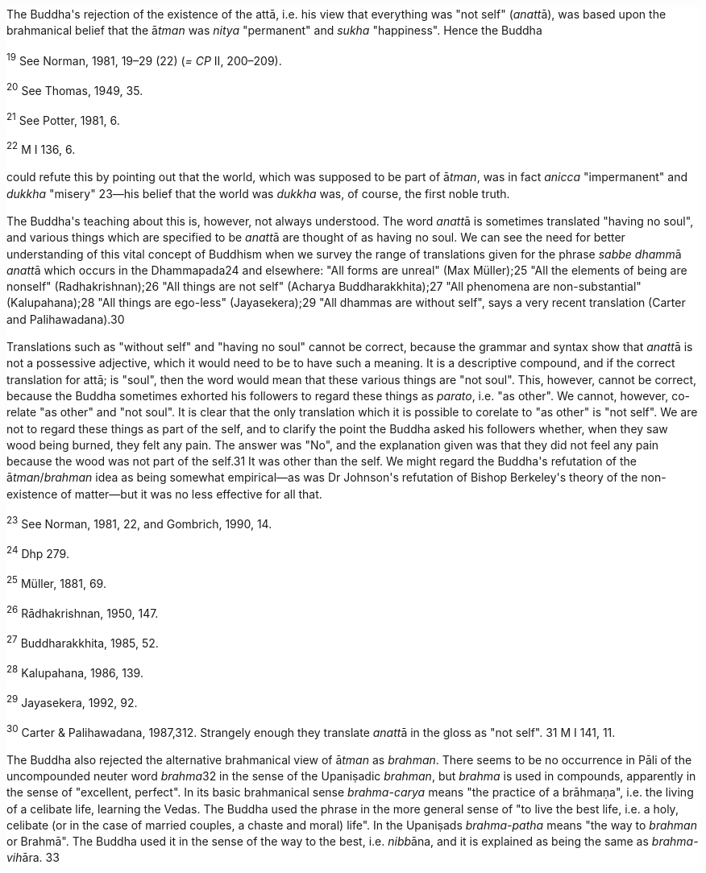 The Buddha's rejection of the existence of the attā, i.e. his view that everything was "not self" (*anatt*ā), was based upon the brahmanical belief that the ā*tman* was *nitya* "permanent" and *sukha* "happiness". Hence the Buddha

<sup>19</sup> See Norman, 1981, 19–29 (22) (*= CP* II, 200–209).

<sup>20</sup> See Thomas, 1949, 35.

<sup>21</sup> See Potter, 1981, 6.

<sup>22</sup> M I 136, 6.

could refute this by pointing out that the world, which was supposed to be part of ā*tman*, was in fact *anicca* "impermanent" and *dukkha* "misery" 23—his belief that the world was *dukkha* was, of course, the first noble truth.

The Buddha's teaching about this is, however, not always understood. The word *anatt*ā is sometimes translated "having no soul", and various things which are specified to be *anatt*ā are thought of as having no soul. We can see the need for better understanding of this vital concept of Buddhism when we survey the range of translations given for the phrase *sabbe dhamm*ā *anatt*ā which occurs in the Dhammapada24 and elsewhere: "All forms are unreal" (Max Müller);25 "All the elements of being are nonself" (Radhakrishnan);26 "All things are not self" (Acharya Buddharakkhita);27 "All phenomena are non-substantial" (Kalupahana);28 "All things are ego-less" (Jayasekera);29 "All dhammas are without self", says a very recent translation (Carter and Palihawadana).30

Translations such as "without self" and "having no soul" cannot be correct, because the grammar and syntax show that *anatt*ā is not a possessive adjective, which it would need to be to have such a meaning. It is a descriptive compound, and if the correct translation for attā; is "soul", then the word would mean that these various things are "not soul". This, however, cannot be correct, because the Buddha sometimes exhorted his followers to regard these things as *parato*, i.e. "as other". We cannot, however, co-relate "as other" and "not soul". It is clear that the only translation which it is possible to corelate to "as other" is "not self". We are not to regard these things as part of the self, and to clarify the point the Buddha asked his followers whether, when they saw wood being burned, they felt any pain. The answer was "No", and the explanation given was that they did not feel any pain because the wood was not part of the self.31 It was other than the self. We might regard the Buddha's refutation of the ā*tman*/*brahman* idea as being somewhat empirical—as was Dr Johnson's refutation of Bishop Berkeley's theory of the non-existence of matter—but it was no less effective for all that.

<sup>23</sup> See Norman, 1981, 22, and Gombrich, 1990, 14.

<sup>24</sup> Dhp 279.

<sup>25</sup> Müller, 1881, 69.

<sup>26</sup> Rādhakrishnan, 1950, 147.

<sup>27</sup> Buddharakkhita, 1985, 52.

<sup>28</sup> Kalupahana, 1986, 139.

<sup>29</sup> Jayasekera, 1992, 92.

<sup>30</sup> Carter & Palihawadana, 1987,312. Strangely enough they translate *anatt*ā in the gloss as "not self". 31 M I 141, 11.

The Buddha also rejected the alternative brahmanical view of ā*tman* as *brahman*. There seems to be no occurrence in Pāli of the uncompounded neuter word *brahma*32 in the sense of the Upaniṣadic *brahman*, but *brahma* is used in compounds, apparently in the sense of "excellent, perfect". In its basic brahmanical sense *brahma-carya* means "the practice of a brāhmaṇa", i.e. the living of a celibate life, learning the Vedas. The Buddha used the phrase in the more general sense of "to live the best life, i.e. a holy, celibate (or in the case of married couples, a chaste and moral) life". In the Upaniṣads *brahma-patha* means "the way to *brahman* or Brahmā". The Buddha used it in the sense of the way to the best, i.e. *nibb*āna, and it is explained as being the same as *brahma-vih*āra. 33
